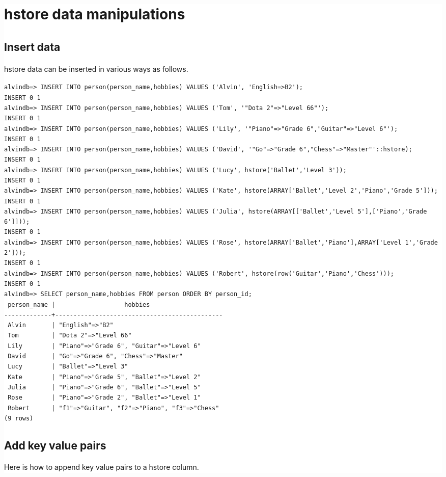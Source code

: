 # hstore data manipulations

## Insert data

hstore data can be inserted in various ways as follows.

```
alvindb=> INSERT INTO person(person_name,hobbies) VALUES ('Alvin', 'English=>B2');
INSERT 0 1
alvindb=> INSERT INTO person(person_name,hobbies) VALUES ('Tom', '"Dota 2"=>"Level 66"');
INSERT 0 1
alvindb=> INSERT INTO person(person_name,hobbies) VALUES ('Lily', '"Piano"=>"Grade 6","Guitar"=>"Level 6"');
INSERT 0 1
alvindb=> INSERT INTO person(person_name,hobbies) VALUES ('David', '"Go"=>"Grade 6","Chess"=>"Master"'::hstore);
INSERT 0 1
alvindb=> INSERT INTO person(person_name,hobbies) VALUES ('Lucy', hstore('Ballet','Level 3'));
INSERT 0 1
alvindb=> INSERT INTO person(person_name,hobbies) VALUES ('Kate', hstore(ARRAY['Ballet','Level 2','Piano','Grade 5']));
INSERT 0 1
alvindb=> INSERT INTO person(person_name,hobbies) VALUES ('Julia', hstore(ARRAY[['Ballet','Level 5'],['Piano','Grade 6']]));
INSERT 0 1
alvindb=> INSERT INTO person(person_name,hobbies) VALUES ('Rose', hstore(ARRAY['Ballet','Piano'],ARRAY['Level 1','Grade 2']));
INSERT 0 1
alvindb=> INSERT INTO person(person_name,hobbies) VALUES ('Robert', hstore(row('Guitar','Piano','Chess')));
INSERT 0 1
alvindb=> SELECT person_name,hobbies FROM person ORDER BY person_id;
 person_name |                   hobbies                    
-------------+----------------------------------------------
 Alvin       | "English"=>"B2"
 Tom         | "Dota 2"=>"Level 66"
 Lily        | "Piano"=>"Grade 6", "Guitar"=>"Level 6"
 David       | "Go"=>"Grade 6", "Chess"=>"Master"
 Lucy        | "Ballet"=>"Level 3"
 Kate        | "Piano"=>"Grade 5", "Ballet"=>"Level 2"
 Julia       | "Piano"=>"Grade 6", "Ballet"=>"Level 5"
 Rose        | "Piano"=>"Grade 2", "Ballet"=>"Level 1"
 Robert      | "f1"=>"Guitar", "f2"=>"Piano", "f3"=>"Chess"
(9 rows)
```

## Add key value pairs

Here is how to append key value pairs to a hstore column.
